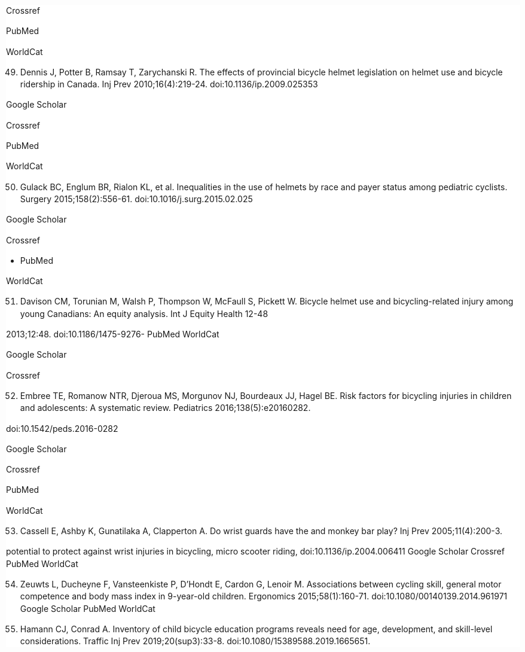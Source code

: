 Crossref

PubMed

WorldCat

49. Dennis J, Potter B, Ramsay T, Zarychanski R. The effects of provincial bicycle helmet legislation on helmet use and bicycle ridership in Canada. Inj Prev 2010;16(4):219-24. doi:10.1136/ip.2009.025353

Google Scholar

Crossref

PubMed

WorldCat

50. Gulack BC, Englum BR, Rialon KL, et al. Inequalities in the use of helmets by race and payer status among pediatric cyclists. Surgery 2015;158(2):556-61. doi:10.1016/j.surg.2015.02.025

Google Scholar

Crossref

- PubMed

WorldCat

51. Davison CM, Torunian M, Walsh P, Thompson W, McFaull S, Pickett W. Bicycle helmet use and bicycling-related injury among young Canadians: An equity analysis. Int J Equity Health 12-48

2013;12:48. doi:10.1186/1475-9276- PubMed WorldCat

Google Scholar

Crossref

52. Embree TE, Romanow NTR, Djeroua MS, Morgunov NJ, Bourdeaux JJ, Hagel BE. Risk factors for bicycling injuries in children and adolescents: A systematic review. Pediatrics 2016;138(5):e20160282.

doi:10.1542/peds.2016-0282

Google Scholar

Crossref

PubMed

WorldCat

53. Cassell E, Ashby K, Gunatilaka A, Clapperton A. Do wrist guards have the and monkey bar play? Inj Prev 2005;11(4):200-3.

potential to protect against wrist injuries in bicycling, micro scooter riding, doi:10.1136/ip.2004.006411 Google Scholar Crossref PubMed WorldCat

54. Zeuwts L, Ducheyne F, Vansteenkiste P, DʼHondt E, Cardon G, Lenoir M. Associations between cycling skill, general motor competence and body mass index in 9-year-old children. Ergonomics 2015;58(1):160-71. doi:10.1080/00140139.2014.961971 Google Scholar PubMed WorldCat

55. Hamann CJ, Conrad A. Inventory of child bicycle education programs reveals need for age, development, and skill-level considerations. Traffic Inj Prev 2019;20(sup3):33-8. doi:10.1080/15389588.2019.1665651.
